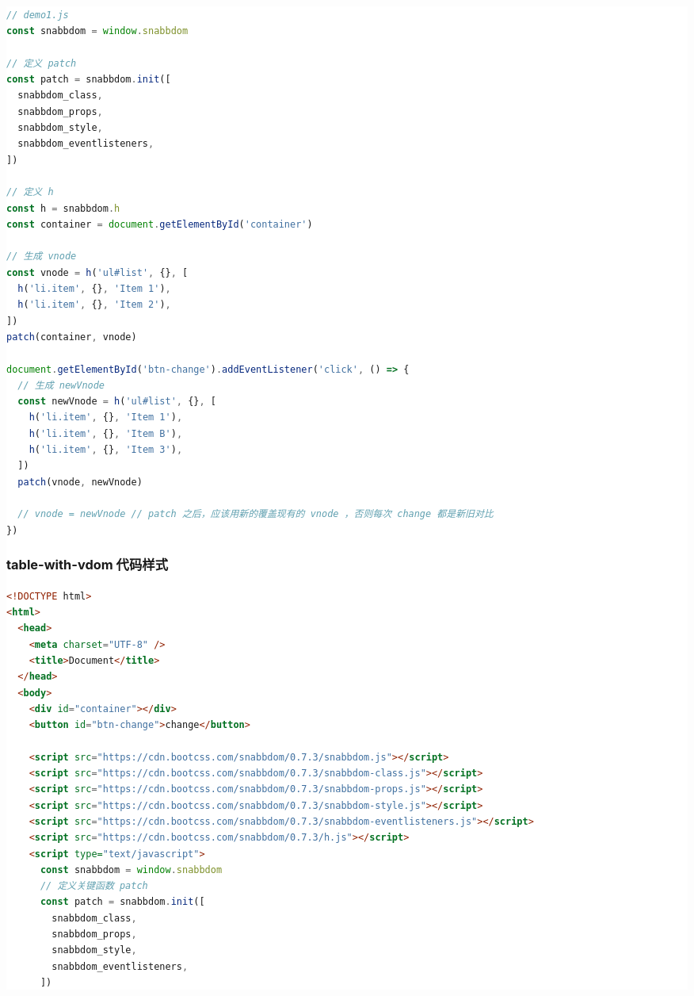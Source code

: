 ```javascript
// demo1.js
const snabbdom = window.snabbdom

// 定义 patch
const patch = snabbdom.init([
  snabbdom_class,
  snabbdom_props,
  snabbdom_style,
  snabbdom_eventlisteners,
])

// 定义 h
const h = snabbdom.h
const container = document.getElementById('container')

// 生成 vnode
const vnode = h('ul#list', {}, [
  h('li.item', {}, 'Item 1'),
  h('li.item', {}, 'Item 2'),
])
patch(container, vnode)

document.getElementById('btn-change').addEventListener('click', () => {
  // 生成 newVnode
  const newVnode = h('ul#list', {}, [
    h('li.item', {}, 'Item 1'),
    h('li.item', {}, 'Item B'),
    h('li.item', {}, 'Item 3'),
  ])
  patch(vnode, newVnode)

  // vnode = newVnode // patch 之后，应该用新的覆盖现有的 vnode ，否则每次 change 都是新旧对比
})
```

### table-with-vdom 代码样式

```html
<!DOCTYPE html>
<html>
  <head>
    <meta charset="UTF-8" />
    <title>Document</title>
  </head>
  <body>
    <div id="container"></div>
    <button id="btn-change">change</button>

    <script src="https://cdn.bootcss.com/snabbdom/0.7.3/snabbdom.js"></script>
    <script src="https://cdn.bootcss.com/snabbdom/0.7.3/snabbdom-class.js"></script>
    <script src="https://cdn.bootcss.com/snabbdom/0.7.3/snabbdom-props.js"></script>
    <script src="https://cdn.bootcss.com/snabbdom/0.7.3/snabbdom-style.js"></script>
    <script src="https://cdn.bootcss.com/snabbdom/0.7.3/snabbdom-eventlisteners.js"></script>
    <script src="https://cdn.bootcss.com/snabbdom/0.7.3/h.js"></script>
    <script type="text/javascript">
      const snabbdom = window.snabbdom
      // 定义关键函数 patch
      const patch = snabbdom.init([
        snabbdom_class,
        snabbdom_props,
        snabbdom_style,
        snabbdom_eventlisteners,
      ])
```